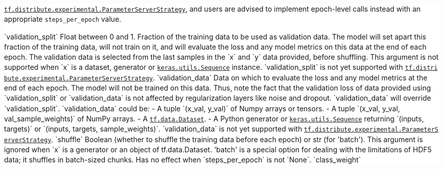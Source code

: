 <a href="../../tf/distribute/experimental/ParameterServerStrategy.md"><code>tf.distribute.experimental.ParameterServerStrategy</code></a>, and users are
advised to implement epoch-level calls instead with an appropriate
`steps_per_epoch` value.
</td>
</tr><tr>
<td>
`validation_split`
</td>
<td>
Float between 0 and 1.
 Fraction of the training data to be used as validation data.
 The model will set apart this fraction of the training data,
 will not train on it, and will evaluate
 the loss and any model metrics
 on this data at the end of each epoch.
 The validation data is selected from the last samples
 in the `x` and `y` data provided, before shuffling. This argument is
 not supported when `x` is a dataset, generator or
<a href="../../tf/keras/utils/Sequence.md"><code>keras.utils.Sequence</code></a> instance.
 `validation_split` is not yet supported with
 <a href="../../tf/distribute/experimental/ParameterServerStrategy.md"><code>tf.distribute.experimental.ParameterServerStrategy</code></a>.
</td>
</tr><tr>
<td>
`validation_data`
</td>
<td>
Data on which to evaluate
the loss and any model metrics at the end of each epoch.
The model will not be trained on this data. Thus, note the fact
that the validation loss of data provided using `validation_split`
or `validation_data` is not affected by regularization layers like
noise and dropout.
`validation_data` will override `validation_split`.
`validation_data` could be:
  - A tuple `(x_val, y_val)` of Numpy arrays or tensors.
  - A tuple `(x_val, y_val, val_sample_weights)` of NumPy arrays.
  - A <a href="../../tf/data/Dataset.md"><code>tf.data.Dataset</code></a>.
  - A Python generator or <a href="../../tf/keras/utils/Sequence.md"><code>keras.utils.Sequence</code></a> returning
  `(inputs, targets)` or `(inputs, targets, sample_weights)`.
`validation_data` is not yet supported with
<a href="../../tf/distribute/experimental/ParameterServerStrategy.md"><code>tf.distribute.experimental.ParameterServerStrategy</code></a>.
</td>
</tr><tr>
<td>
`shuffle`
</td>
<td>
Boolean (whether to shuffle the training data
before each epoch) or str (for 'batch'). This argument is ignored
when `x` is a generator or an object of tf.data.Dataset.
'batch' is a special option for dealing
with the limitations of HDF5 data; it shuffles in batch-sized
chunks. Has no effect when `steps_per_epoch` is not `None`.
</td>
</tr><tr>
<td>
`class_weight`
</td>
<td>